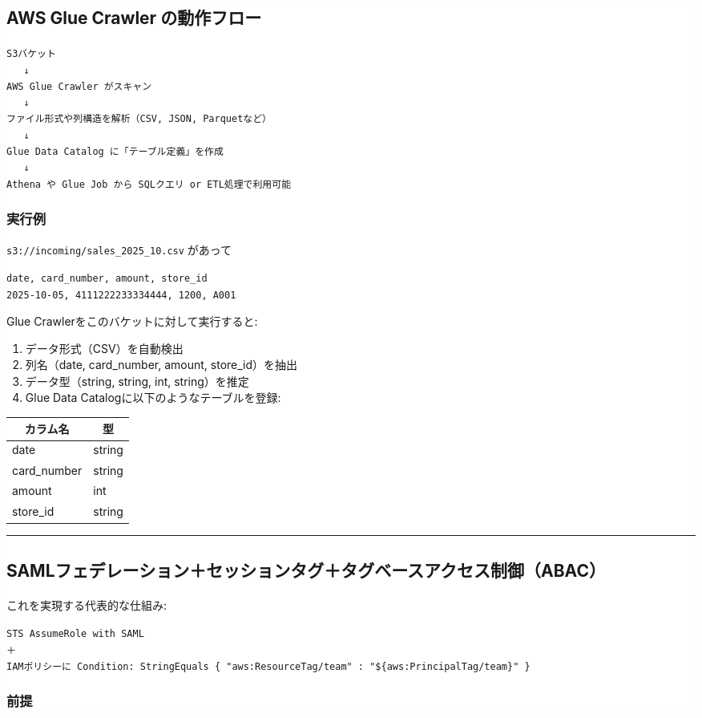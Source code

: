 
## AWS Glue Crawler の動作フロー

```
S3バケット
   ↓
AWS Glue Crawler がスキャン
   ↓
ファイル形式や列構造を解析（CSV, JSON, Parquetなど）
   ↓
Glue Data Catalog に「テーブル定義」を作成
   ↓
Athena や Glue Job から SQLクエリ or ETL処理で利用可能
```

### 実行例

`s3://incoming/sales_2025_10.csv` があって

```csv
date, card_number, amount, store_id
2025-10-05, 4111222233334444, 1200, A001
```

Glue Crawlerをこのバケットに対して実行すると:

1. データ形式（CSV）を自動検出
2. 列名（date, card_number, amount, store_id）を抽出
3. データ型（string, string, int, string）を推定
4. Glue Data Catalogに以下のようなテーブルを登録:

| カラム名 | 型 |
|---------|---|
| date | string |
| card_number | string |
| amount | int |
| store_id | string |

---

## SAMLフェデレーション＋セッションタグ＋タグベースアクセス制御（ABAC）

これを実現する代表的な仕組み:

```
STS AssumeRole with SAML
＋
IAMポリシーに Condition: StringEquals { "aws:ResourceTag/team" : "${aws:PrincipalTag/team}" }
```

### 前提
